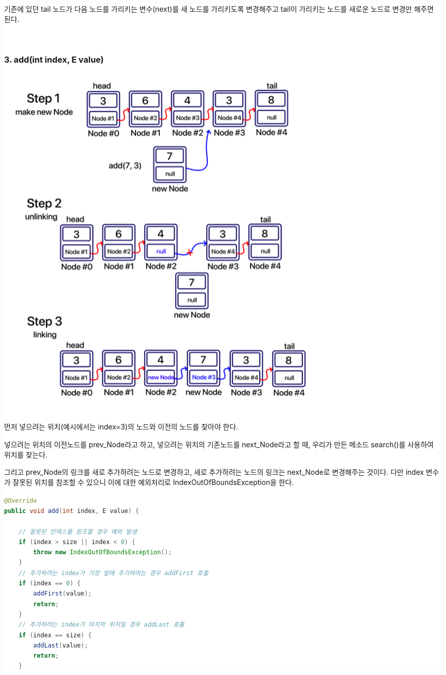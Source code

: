 기존에 있던 tail 노드가 다음 노드를 가리키는 변수(next)를 새 노드를 가리키도록 변경해주고 tail이 가리키는 노드를 새로운 노드로 변경만 해주면 된다.

<br>

### 3. add(int index, E value)

![image3](/Img/SinglyLinkedList/SinglyLinkedList3.png)

먼저 넣으려는 위치(예시에서는 index=3)의 노드와 이전의 노드를 찾아야 한다.

넣으려는 위치의 이전노드를 prev_Node라고 하고, 넣으려는 위치의 기존노드를 next_Node라고 할 때, 우리가 만든 메소드 search()를 사용하여 위치를 찾는다.

그리고 prev_Node의 링크를 새로 추가하려는 노드로 변경하고, 새로 추가하려는 노드의 링크는 next_Node로 변경해주는 것이다. 다만 index 변수가 잘못된 위치를 참조할 수 있으니 이에 대한 예외처리로 IndexOutOfBoundsException을 한다.

```java
@Override
public void add(int index, E value) {
    
    // 잘못된 인덱스를 참조할 경우 예외 발생
    if (index > size || index < 0) {
        throw new IndexOutOfBoundsException();
    }
    // 추가하려는 index가 가장 앞에 추가하려는 경우 addFirst 호출
    if (index == 0) {
        addFirst(value);
        return;
    }
    // 추가하려는 index가 마지막 위치일 경우 addLast 호출
    if (index == size) {
        addLast(value);
        return;
    }
```